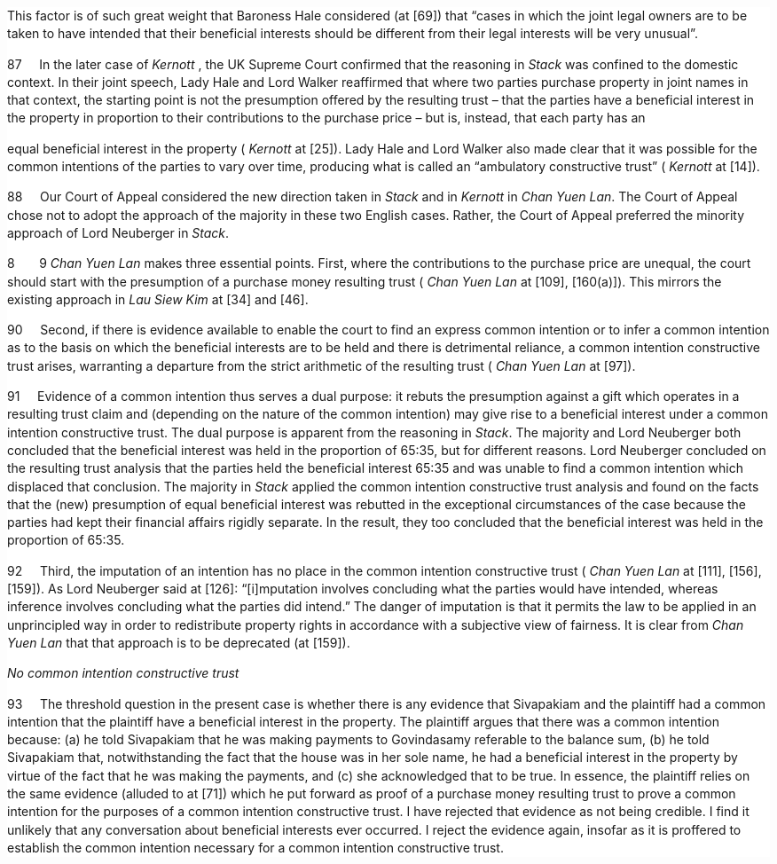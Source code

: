This factor is of such great weight that Baroness Hale considered (at [69]) that “cases in which the joint legal owners are to be taken to have intended that their beneficial interests should be different from their legal interests will be very unusual”. 

87     In the later case of _Kernott_ , the UK Supreme Court confirmed that the reasoning in _Stack_ was confined to the domestic context. In their joint speech, Lady Hale and Lord Walker reaffirmed that where two parties purchase property in joint names in that context, the starting point is not the presumption offered by the resulting trust – that the parties have a beneficial interest in the property in proportion to their contributions to the purchase price – but is, instead, that each party has an 


equal beneficial interest in the property ( _Kernott_ at [25]). Lady Hale and Lord Walker also made clear that it was possible for the common intentions of the parties to vary over time, producing what is called an “ambulatory constructive trust” ( _Kernott_ at [14]). 

88     Our Court of Appeal considered the new direction taken in _Stack_ and in _Kernott_ in _Chan Yuen Lan_. The Court of Appeal chose not to adopt the approach of the majority in these two English cases. Rather, the Court of Appeal preferred the minority approach of Lord Neuberger in _Stack_. 

8       9 _Chan Yuen Lan_ makes three essential points. First, where the contributions to the purchase price are unequal, the court should start with the presumption of a purchase money resulting trust ( _Chan Yuen Lan_ at [109], [160(a)]). This mirrors the existing approach in _Lau Siew Kim_ at [34] and [46]. 

90     Second, if there is evidence available to enable the court to find an express common intention or to infer a common intention as to the basis on which the beneficial interests are to be held and there is detrimental reliance, a common intention constructive trust arises, warranting a departure from the strict arithmetic of the resulting trust ( _Chan Yuen Lan_ at [97]). 

91     Evidence of a common intention thus serves a dual purpose: it rebuts the presumption against a gift which operates in a resulting trust claim and (depending on the nature of the common intention) may give rise to a beneficial interest under a common intention constructive trust. The dual purpose is apparent from the reasoning in _Stack_. The majority and Lord Neuberger both concluded that the beneficial interest was held in the proportion of 65:35, but for different reasons. Lord Neuberger concluded on the resulting trust analysis that the parties held the beneficial interest 65:35 and was unable to find a common intention which displaced that conclusion. The majority in _Stack_ applied the common intention constructive trust analysis and found on the facts that the (new) presumption of equal beneficial interest was rebutted in the exceptional circumstances of the case because the parties had kept their financial affairs rigidly separate. In the result, they too concluded that the beneficial interest was held in the proportion of 65:35. 

92     Third, the imputation of an intention has no place in the common intention constructive trust ( _Chan Yuen Lan_ at [111], [156], [159]). As Lord Neuberger said at [126]: “[i]mputation involves concluding what the parties would have intended, whereas inference involves concluding what the parties did intend.” The danger of imputation is that it permits the law to be applied in an unprincipled way in order to redistribute property rights in accordance with a subjective view of fairness. It is clear from _Chan Yuen Lan_ that that approach is to be deprecated (at [159]). 

_No common intention constructive trust_ 

93     The threshold question in the present case is whether there is any evidence that Sivapakiam and the plaintiff had a common intention that the plaintiff have a beneficial interest in the property. The plaintiff argues that there was a common intention because: (a) he told Sivapakiam that he was making payments to Govindasamy referable to the balance sum, (b) he told Sivapakiam that, notwithstanding the fact that the house was in her sole name, he had a beneficial interest in the property by virtue of the fact that he was making the payments, and (c) she acknowledged that to be true. In essence, the plaintiff relies on the same evidence (alluded to at [71]) which he put forward as proof of a purchase money resulting trust to prove a common intention for the purposes of a common intention constructive trust. I have rejected that evidence as not being credible. I find it unlikely that any conversation about beneficial interests ever occurred. I reject the evidence again, insofar as it is proffered to establish the common intention necessary for a common intention constructive trust. 
